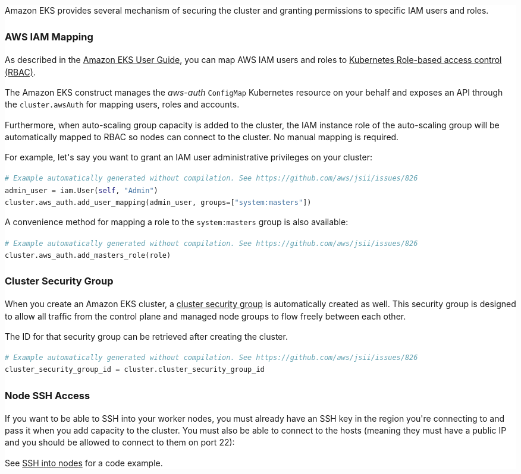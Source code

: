 Amazon EKS provides several mechanism of securing the cluster and granting permissions to specific IAM users and roles.

### AWS IAM Mapping

As described in the [Amazon EKS User Guide](https://docs.aws.amazon.com/en_us/eks/latest/userguide/add-user-role.html), you can map AWS IAM users and roles to [Kubernetes Role-based access control (RBAC)](https://kubernetes.io/docs/reference/access-authn-authz/rbac).

The Amazon EKS construct manages the *aws-auth* `ConfigMap` Kubernetes resource on your behalf and exposes an API through the `cluster.awsAuth` for mapping
users, roles and accounts.

Furthermore, when auto-scaling group capacity is added to the cluster, the IAM instance role of the auto-scaling group will be automatically mapped to RBAC so nodes can connect to the cluster. No manual mapping is required.

For example, let's say you want to grant an IAM user administrative privileges on your cluster:

```python
# Example automatically generated without compilation. See https://github.com/aws/jsii/issues/826
admin_user = iam.User(self, "Admin")
cluster.aws_auth.add_user_mapping(admin_user, groups=["system:masters"])
```

A convenience method for mapping a role to the `system:masters` group is also available:

```python
# Example automatically generated without compilation. See https://github.com/aws/jsii/issues/826
cluster.aws_auth.add_masters_role(role)
```

### Cluster Security Group

When you create an Amazon EKS cluster, a [cluster security group](https://docs.aws.amazon.com/eks/latest/userguide/sec-group-reqs.html)
is automatically created as well. This security group is designed to allow all traffic from the control plane and managed node groups to flow freely
between each other.

The ID for that security group can be retrieved after creating the cluster.

```python
# Example automatically generated without compilation. See https://github.com/aws/jsii/issues/826
cluster_security_group_id = cluster.cluster_security_group_id
```

### Node SSH Access

If you want to be able to SSH into your worker nodes, you must already have an SSH key in the region you're connecting to and pass it when
you add capacity to the cluster. You must also be able to connect to the hosts (meaning they must have a public IP and you
should be allowed to connect to them on port 22):

See [SSH into nodes](test/example.ssh-into-nodes.lit.ts) for a code example.
